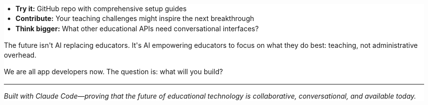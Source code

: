 -   **Try it:** GitHub repo with comprehensive setup guides
-   **Contribute:** Your teaching challenges might inspire the next breakthrough
-   **Think bigger:** What other educational APIs need conversational interfaces?

The future isn't AI replacing educators. It's AI empowering educators to focus on what they do best: teaching, not administrative overhead.

We are all app developers now. The question is: what will you build?

---

*Built with Claude Code—proving that the future of educational technology is collaborative, conversational, and available today.*